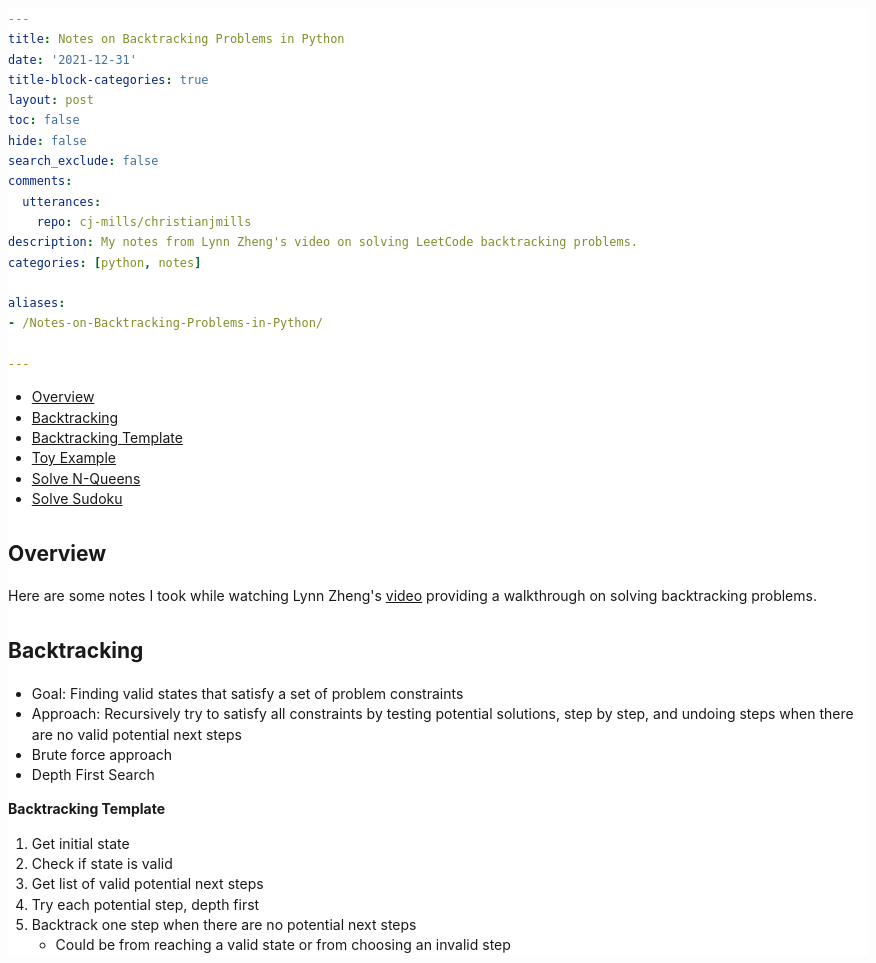 ```yaml
---
title: Notes on Backtracking Problems in Python
date: '2021-12-31'
title-block-categories: true
layout: post
toc: false
hide: false
search_exclude: false
comments:
  utterances:
    repo: cj-mills/christianjmills
description: My notes from Lynn Zheng's video on solving LeetCode backtracking problems.
categories: [python, notes]

aliases:
- /Notes-on-Backtracking-Problems-in-Python/

---
```


* [Overview](#overview)
* [Backtracking](#backtracking)
* [Backtracking Template](#backtracking-template)
* [Toy Example](#toy-example)
* [Solve N-Queens](#solve-n-queens)
* [Solve Sudoku](#solve-sudoku)



## Overview

Here are some notes I took while watching Lynn Zheng's [video](https://www.youtube.com/watch?v=A80YzvNwqXA) providing a walkthrough on solving backtracking problems.



## Backtracking

* Goal: Finding valid states that satisfy a set of problem constraints
* Approach: Recursively try to satisfy all constraints by testing potential solutions, step by step, and undoing steps when there are no valid potential next steps
* Brute force approach
* Depth First Search



**Backtracking Template**

1. Get initial state
2. Check if state is valid
3. Get list of valid potential next steps
4. Try each potential step, depth first
5. Backtrack one step when there are no potential next steps
   * Could be from reaching a valid state or from choosing an invalid step
